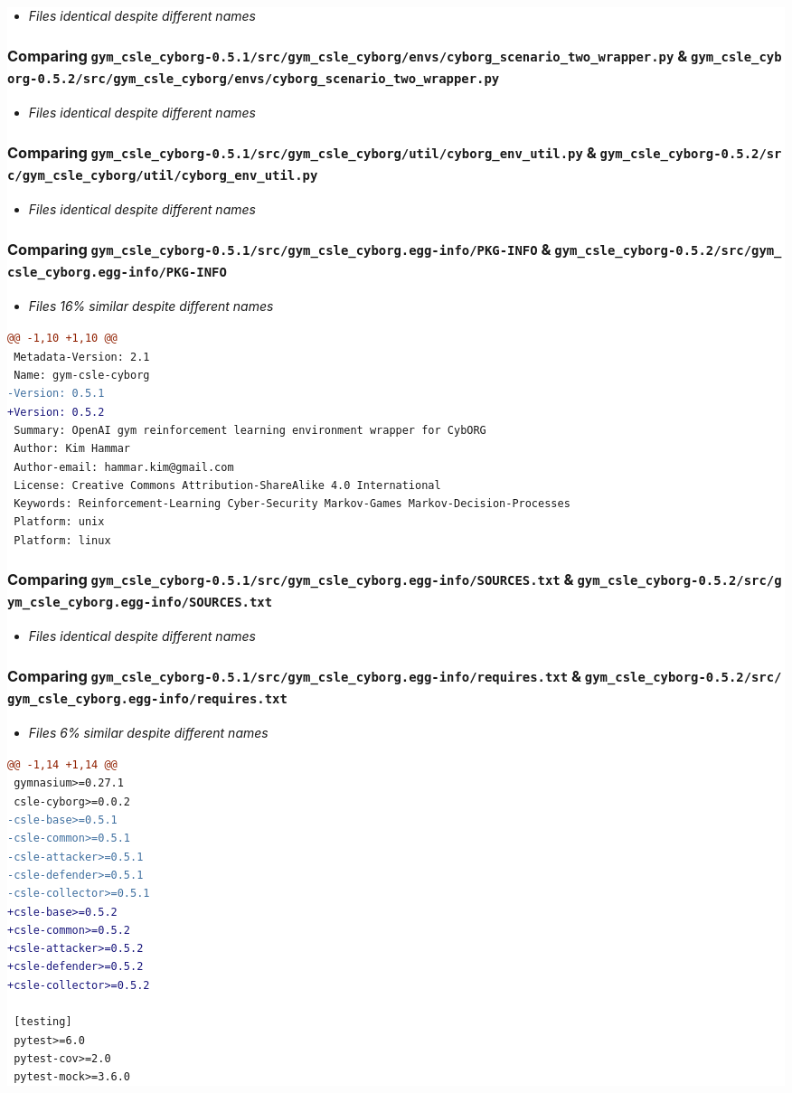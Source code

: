  * *Files identical despite different names*

### Comparing `gym_csle_cyborg-0.5.1/src/gym_csle_cyborg/envs/cyborg_scenario_two_wrapper.py` & `gym_csle_cyborg-0.5.2/src/gym_csle_cyborg/envs/cyborg_scenario_two_wrapper.py`

 * *Files identical despite different names*

### Comparing `gym_csle_cyborg-0.5.1/src/gym_csle_cyborg/util/cyborg_env_util.py` & `gym_csle_cyborg-0.5.2/src/gym_csle_cyborg/util/cyborg_env_util.py`

 * *Files identical despite different names*

### Comparing `gym_csle_cyborg-0.5.1/src/gym_csle_cyborg.egg-info/PKG-INFO` & `gym_csle_cyborg-0.5.2/src/gym_csle_cyborg.egg-info/PKG-INFO`

 * *Files 16% similar despite different names*

```diff
@@ -1,10 +1,10 @@
 Metadata-Version: 2.1
 Name: gym-csle-cyborg
-Version: 0.5.1
+Version: 0.5.2
 Summary: OpenAI gym reinforcement learning environment wrapper for CybORG
 Author: Kim Hammar
 Author-email: hammar.kim@gmail.com
 License: Creative Commons Attribution-ShareAlike 4.0 International
 Keywords: Reinforcement-Learning Cyber-Security Markov-Games Markov-Decision-Processes
 Platform: unix
 Platform: linux
```

### Comparing `gym_csle_cyborg-0.5.1/src/gym_csle_cyborg.egg-info/SOURCES.txt` & `gym_csle_cyborg-0.5.2/src/gym_csle_cyborg.egg-info/SOURCES.txt`

 * *Files identical despite different names*

### Comparing `gym_csle_cyborg-0.5.1/src/gym_csle_cyborg.egg-info/requires.txt` & `gym_csle_cyborg-0.5.2/src/gym_csle_cyborg.egg-info/requires.txt`

 * *Files 6% similar despite different names*

```diff
@@ -1,14 +1,14 @@
 gymnasium>=0.27.1
 csle-cyborg>=0.0.2
-csle-base>=0.5.1
-csle-common>=0.5.1
-csle-attacker>=0.5.1
-csle-defender>=0.5.1
-csle-collector>=0.5.1
+csle-base>=0.5.2
+csle-common>=0.5.2
+csle-attacker>=0.5.2
+csle-defender>=0.5.2
+csle-collector>=0.5.2
 
 [testing]
 pytest>=6.0
 pytest-cov>=2.0
 pytest-mock>=3.6.0
```